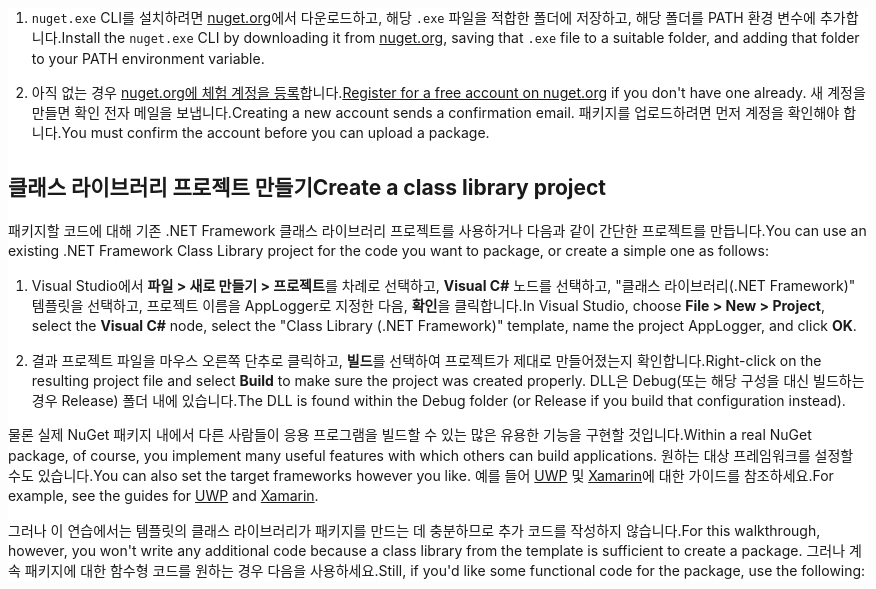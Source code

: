 1. <span data-ttu-id="0b8c4-111">`nuget.exe` CLI를 설치하려면 [nuget.org](https://dist.nuget.org/win-x86-commandline/latest/nuget.exe)에서 다운로드하고, 해당 `.exe` 파일을 적합한 폴더에 저장하고, 해당 폴더를 PATH 환경 변수에 추가합니다.</span><span class="sxs-lookup"><span data-stu-id="0b8c4-111">Install the `nuget.exe` CLI by downloading it from [nuget.org](https://dist.nuget.org/win-x86-commandline/latest/nuget.exe), saving that `.exe` file to a suitable folder, and adding that folder to your PATH environment variable.</span></span>

1. <span data-ttu-id="0b8c4-112">아직 없는 경우 [nuget.org에 체험 계정을 등록](https://www.nuget.org/users/account/LogOn?returnUrl=%2F)합니다.</span><span class="sxs-lookup"><span data-stu-id="0b8c4-112">[Register for a free account on nuget.org](https://www.nuget.org/users/account/LogOn?returnUrl=%2F) if you don't have one already.</span></span> <span data-ttu-id="0b8c4-113">새 계정을 만들면 확인 전자 메일을 보냅니다.</span><span class="sxs-lookup"><span data-stu-id="0b8c4-113">Creating a new account sends a confirmation email.</span></span> <span data-ttu-id="0b8c4-114">패키지를 업로드하려면 먼저 계정을 확인해야 합니다.</span><span class="sxs-lookup"><span data-stu-id="0b8c4-114">You must confirm the account before you can upload a package.</span></span>

## <a name="create-a-class-library-project"></a><span data-ttu-id="0b8c4-115">클래스 라이브러리 프로젝트 만들기</span><span class="sxs-lookup"><span data-stu-id="0b8c4-115">Create a class library project</span></span>

<span data-ttu-id="0b8c4-116">패키지할 코드에 대해 기존 .NET Framework 클래스 라이브러리 프로젝트를 사용하거나 다음과 같이 간단한 프로젝트를 만듭니다.</span><span class="sxs-lookup"><span data-stu-id="0b8c4-116">You can use an existing .NET Framework Class Library project for the code you want to package, or create a simple one as follows:</span></span>

1. <span data-ttu-id="0b8c4-117">Visual Studio에서 **파일 > 새로 만들기 > 프로젝트**를 차례로 선택하고, **Visual C#** 노드를 선택하고, "클래스 라이브러리(.NET Framework)" 템플릿을 선택하고, 프로젝트 이름을 AppLogger로 지정한 다음, **확인**을 클릭합니다.</span><span class="sxs-lookup"><span data-stu-id="0b8c4-117">In Visual Studio, choose **File > New > Project**, select the **Visual C#** node, select the "Class Library (.NET Framework)" template, name the project AppLogger, and click **OK**.</span></span>

1. <span data-ttu-id="0b8c4-118">결과 프로젝트 파일을 마우스 오른쪽 단추로 클릭하고, **빌드**를 선택하여 프로젝트가 제대로 만들어졌는지 확인합니다.</span><span class="sxs-lookup"><span data-stu-id="0b8c4-118">Right-click on the resulting project file and select **Build** to make sure the project was created properly.</span></span> <span data-ttu-id="0b8c4-119">DLL은 Debug(또는 해당 구성을 대신 빌드하는 경우 Release) 폴더 내에 있습니다.</span><span class="sxs-lookup"><span data-stu-id="0b8c4-119">The DLL is found within the Debug folder (or Release if you build that configuration instead).</span></span>

<span data-ttu-id="0b8c4-120">물론 실제 NuGet 패키지 내에서 다른 사람들이 응용 프로그램을 빌드할 수 있는 많은 유용한 기능을 구현할 것입니다.</span><span class="sxs-lookup"><span data-stu-id="0b8c4-120">Within a real NuGet package, of course, you implement many useful features with which others can build applications.</span></span> <span data-ttu-id="0b8c4-121">원하는 대상 프레임워크를 설정할 수도 있습니다.</span><span class="sxs-lookup"><span data-stu-id="0b8c4-121">You can also set the target frameworks however you like.</span></span> <span data-ttu-id="0b8c4-122">예를 들어 [UWP](../guides/create-uwp-packages.md) 및 [Xamarin](../guides/create-packages-for-xamarin.md)에 대한 가이드를 참조하세요.</span><span class="sxs-lookup"><span data-stu-id="0b8c4-122">For example, see the guides for [UWP](../guides/create-uwp-packages.md) and [Xamarin](../guides/create-packages-for-xamarin.md).</span></span>

<span data-ttu-id="0b8c4-123">그러나 이 연습에서는 템플릿의 클래스 라이브러리가 패키지를 만드는 데 충분하므로 추가 코드를 작성하지 않습니다.</span><span class="sxs-lookup"><span data-stu-id="0b8c4-123">For this walkthrough, however, you won't write any additional code because a class library from the template is sufficient to create a package.</span></span> <span data-ttu-id="0b8c4-124">그러나 계속 패키지에 대한 함수형 코드를 원하는 경우 다음을 사용하세요.</span><span class="sxs-lookup"><span data-stu-id="0b8c4-124">Still, if you'd like some functional code for the package, use the following:</span></span>
